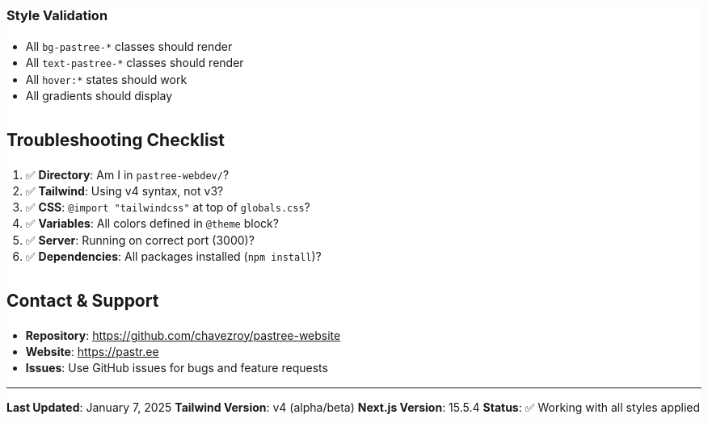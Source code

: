 ### Style Validation
- All `bg-pastree-*` classes should render
- All `text-pastree-*` classes should render
- All `hover:*` states should work
- All gradients should display

## Troubleshooting Checklist

1. ✅ **Directory**: Am I in `pastree-webdev/`?
2. ✅ **Tailwind**: Using v4 syntax, not v3?
3. ✅ **CSS**: `@import "tailwindcss"` at top of `globals.css`?
4. ✅ **Variables**: All colors defined in `@theme` block?
5. ✅ **Server**: Running on correct port (3000)?
6. ✅ **Dependencies**: All packages installed (`npm install`)?

## Contact & Support

- **Repository**: https://github.com/chavezroy/pastree-website
- **Website**: https://pastr.ee
- **Issues**: Use GitHub issues for bugs and feature requests

---

**Last Updated**: January 7, 2025
**Tailwind Version**: v4 (alpha/beta)
**Next.js Version**: 15.5.4
**Status**: ✅ Working with all styles applied
